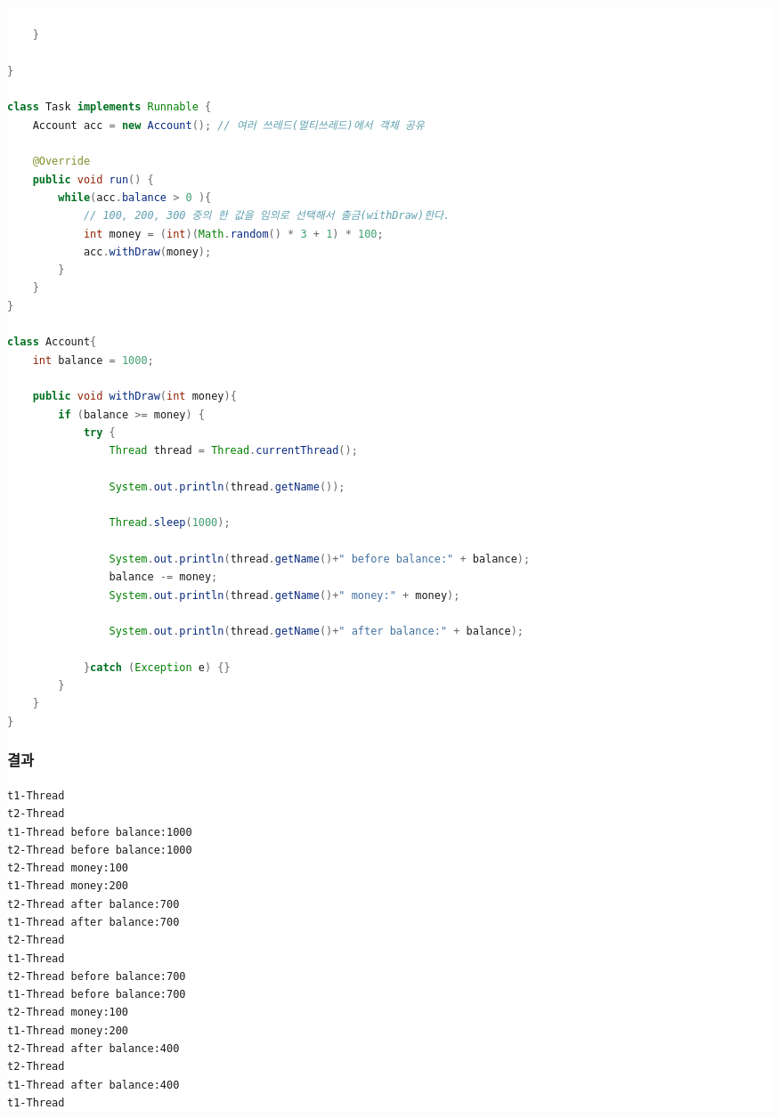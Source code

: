 ```java

    }

}

class Task implements Runnable {
    Account acc = new Account(); // 여러 쓰레드(멀티쓰레드)에서 객체 공유

    @Override
    public void run() {
        while(acc.balance > 0 ){
            // 100, 200, 300 중의 한 값을 임의로 선택해서 출금(withDraw)한다.
            int money = (int)(Math.random() * 3 + 1) * 100;
            acc.withDraw(money);
        }
    }
}

class Account{
    int balance = 1000;

    public void withDraw(int money){
        if (balance >= money) {
            try {
                Thread thread = Thread.currentThread();

                System.out.println(thread.getName());

                Thread.sleep(1000);

                System.out.println(thread.getName()+" before balance:" + balance);
                balance -= money;
                System.out.println(thread.getName()+" money:" + money);

                System.out.println(thread.getName()+" after balance:" + balance);

            }catch (Exception e) {}
        }
    }
}

```

### 결과
```
t1-Thread
t2-Thread
t1-Thread before balance:1000
t2-Thread before balance:1000
t2-Thread money:100
t1-Thread money:200
t2-Thread after balance:700
t1-Thread after balance:700
t2-Thread
t1-Thread
t2-Thread before balance:700
t1-Thread before balance:700
t2-Thread money:100
t1-Thread money:200
t2-Thread after balance:400
t2-Thread
t1-Thread after balance:400
t1-Thread
```